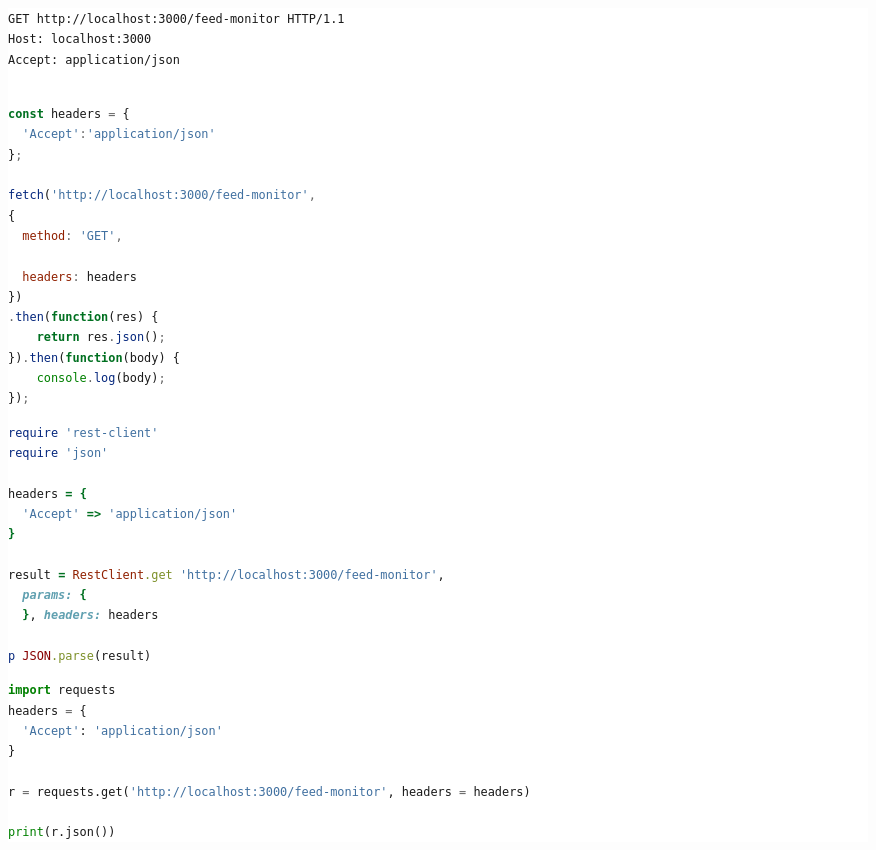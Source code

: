```http
GET http://localhost:3000/feed-monitor HTTP/1.1
Host: localhost:3000
Accept: application/json

```

```javascript

const headers = {
  'Accept':'application/json'
};

fetch('http://localhost:3000/feed-monitor',
{
  method: 'GET',

  headers: headers
})
.then(function(res) {
    return res.json();
}).then(function(body) {
    console.log(body);
});

```

```ruby
require 'rest-client'
require 'json'

headers = {
  'Accept' => 'application/json'
}

result = RestClient.get 'http://localhost:3000/feed-monitor',
  params: {
  }, headers: headers

p JSON.parse(result)

```

```python
import requests
headers = {
  'Accept': 'application/json'
}

r = requests.get('http://localhost:3000/feed-monitor', headers = headers)

print(r.json())

```
